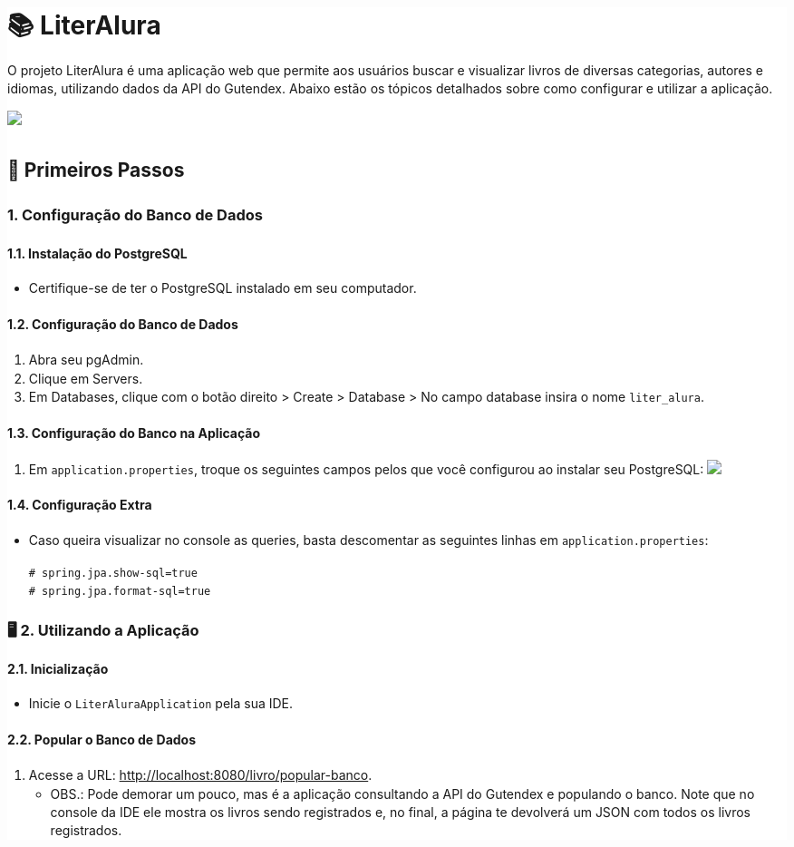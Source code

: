 # 📚 LiterAlura

O projeto LiterAlura é uma aplicação web que permite aos usuários buscar e visualizar livros de diversas categorias, autores e idiomas, utilizando dados da API do Gutendex. Abaixo estão os tópicos detalhados sobre como configurar e utilizar a aplicação.

<img src="https://github.com/LarissaSL/LiterAlura/assets/112571317/4b78be83-1347-4aab-980a-c119885c0eeb" width="1280">

## 📌 Primeiros Passos

### 1. Configuração do Banco de Dados

#### 1.1. Instalação do PostgreSQL
- Certifique-se de ter o PostgreSQL instalado em seu computador.

#### 1.2. Configuração do Banco de Dados
1. Abra seu pgAdmin.
2. Clique em Servers.
3. Em Databases, clique com o botão direito > Create > Database > No campo database insira o nome `liter_alura`.

#### 1.3. Configuração do Banco na Aplicação
1. Em `application.properties`, troque os seguintes campos pelos que você configurou ao instalar seu PostgreSQL:
   <img src="https://github.com/LarissaSL/LiterAlura/assets/112571317/7f229f8a-dc62-47ed-b80f-7104f49131ec" width="500">

#### 1.4. Configuração Extra
- Caso queira visualizar no console as queries, basta descomentar as seguintes linhas em `application.properties`:
    ```properties
    # spring.jpa.show-sql=true
    # spring.jpa.format-sql=true
    ```

### 🖥️ 2. Utilizando a Aplicação

#### 2.1. Inicialização
- Inicie o `LiterAluraApplication` pela sua IDE.

#### 2.2. Popular o Banco de Dados
1. Acesse a URL: [http://localhost:8080/livro/popular-banco](http://localhost:8080/livro/popular-banco).
    - OBS.: Pode demorar um pouco, mas é a aplicação consultando a API do Gutendex e populando o banco. Note que no console da IDE ele mostra os livros sendo registrados e, no final, a página te devolverá um JSON com todos os livros registrados.
